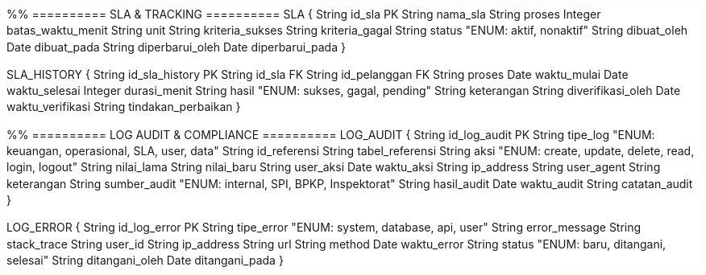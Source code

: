 %% ========== SLA & TRACKING ==========
SLA {
String id_sla PK
String nama_sla
String proses
Integer batas_waktu_menit
String unit
String kriteria_sukses
String kriteria_gagal
String status "ENUM: aktif, nonaktif"
String dibuat_oleh
Date dibuat_pada
String diperbarui_oleh
Date diperbarui_pada
}

SLA_HISTORY {
String id_sla_history PK
String id_sla FK
String id_pelanggan FK
String proses
Date waktu_mulai
Date waktu_selesai
Integer durasi_menit
String hasil "ENUM: sukses, gagal, pending"
String keterangan
String diverifikasi_oleh
Date waktu_verifikasi
String tindakan_perbaikan
}

%% ========== LOG AUDIT & COMPLIANCE ==========
LOG_AUDIT {
String id_log_audit PK
String tipe_log "ENUM: keuangan, operasional, SLA, user, data"
String id_referensi
String tabel_referensi
String aksi "ENUM: create, update, delete, read, login, logout"
String nilai_lama
String nilai_baru
String user_aksi
Date waktu_aksi
String ip_address
String user_agent
String keterangan
String sumber_audit "ENUM: internal, SPI, BPKP, Inspektorat"
String hasil_audit
Date waktu_audit
String catatan_audit
}

LOG_ERROR {
String id_log_error PK
String tipe_error "ENUM: system, database, api, user"
String error_message
String stack_trace
String user_id
String ip_address
String url
String method
Date waktu_error
String status "ENUM: baru, ditangani, selesai"
String ditangani_oleh
Date ditangani_pada
}